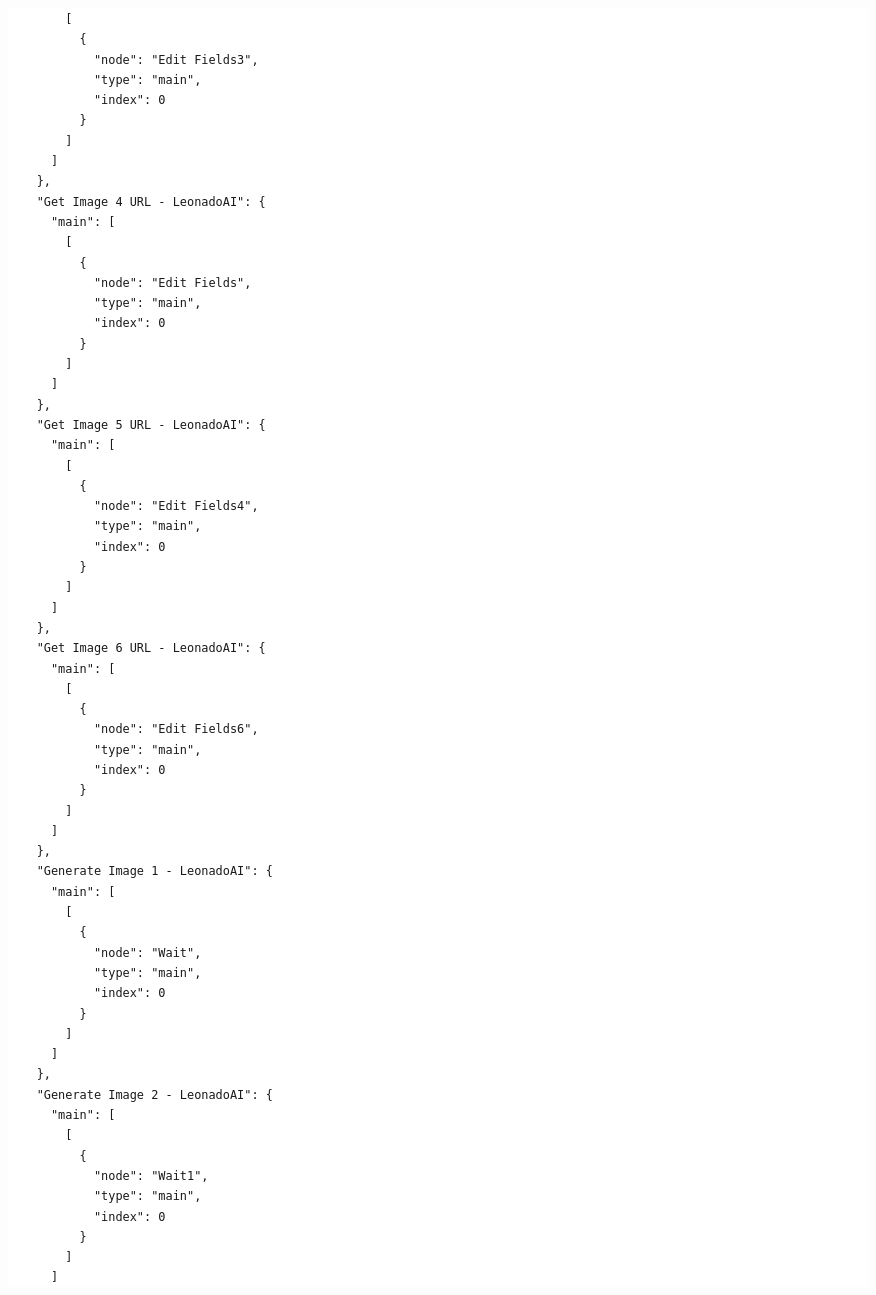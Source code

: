 ```
        [
          {
            "node": "Edit Fields3",
            "type": "main",
            "index": 0
          }
        ]
      ]
    },
    "Get Image 4 URL - LeonadoAI": {
      "main": [
        [
          {
            "node": "Edit Fields",
            "type": "main",
            "index": 0
          }
        ]
      ]
    },
    "Get Image 5 URL - LeonadoAI": {
      "main": [
        [
          {
            "node": "Edit Fields4",
            "type": "main",
            "index": 0
          }
        ]
      ]
    },
    "Get Image 6 URL - LeonadoAI": {
      "main": [
        [
          {
            "node": "Edit Fields6",
            "type": "main",
            "index": 0
          }
        ]
      ]
    },
    "Generate Image 1 - LeonadoAI": {
      "main": [
        [
          {
            "node": "Wait",
            "type": "main",
            "index": 0
          }
        ]
      ]
    },
    "Generate Image 2 - LeonadoAI": {
      "main": [
        [
          {
            "node": "Wait1",
            "type": "main",
            "index": 0
          }
        ]
      ]
```